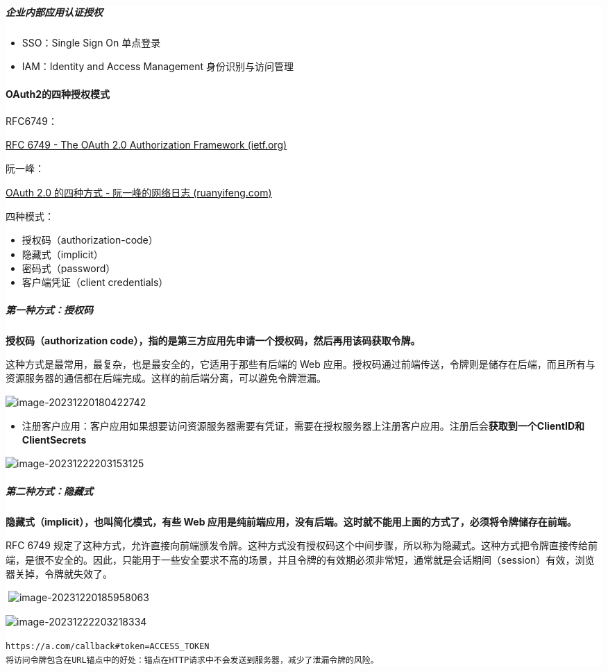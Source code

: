 

##### 企业内部应用认证授权

- SSO：Single Sign On 单点登录

- IAM：Identity and Access Management 身份识别与访问管理

#### OAuth2的四种授权模式

RFC6749：

[RFC 6749 - The OAuth 2.0 Authorization Framework (ietf.org)](https://datatracker.ietf.org/doc/html/rfc6749)

阮一峰：

[OAuth 2.0 的四种方式 - 阮一峰的网络日志 (ruanyifeng.com)](https://www.ruanyifeng.com/blog/2019/04/oauth-grant-types.html)



四种模式：

- 授权码（authorization-code）
- 隐藏式（implicit）
- 密码式（password）
- 客户端凭证（client credentials）

##### 第一种方式：授权码

**授权码（authorization code），指的是第三方应用先申请一个授权码，然后再用该码获取令牌。**

这种方式是最常用，最复杂，也是最安全的，它适用于那些有后端的 Web 应用。授权码通过前端传送，令牌则是储存在后端，而且所有与资源服务器的通信都在后端完成。这样的前后端分离，可以避免令牌泄漏。

![image-20231220180422742](https://gcore.jsdelivr.net/gh/Luckiiest/noteImage@master/202405242208933.png)



- 注册客户应用：客户应用如果想要访问资源服务器需要有凭证，需要在授权服务器上注册客户应用。注册后会**获取到一个ClientID和ClientSecrets**

![image-20231222203153125](https://gcore.jsdelivr.net/gh/Luckiiest/noteImage@master/202405242208790.png)

##### 第二种方式：隐藏式

**隐藏式（implicit），也叫简化模式，有些 Web 应用是纯前端应用，没有后端。这时就不能用上面的方式了，必须将令牌储存在前端。**

RFC 6749 规定了这种方式，允许直接向前端颁发令牌。这种方式没有授权码这个中间步骤，所以称为隐藏式。这种方式把令牌直接传给前端，是很不安全的。因此，只能用于一些安全要求不高的场景，并且令牌的有效期必须非常短，通常就是会话期间（session）有效，浏览器关掉，令牌就失效了。

​								![image-20231220185958063](https://gcore.jsdelivr.net/gh/Luckiiest/noteImage@master/202405242208820.png)



![image-20231222203218334](https://gcore.jsdelivr.net/gh/Luckiiest/noteImage@master/202405242208517.png)

```
https://a.com/callback#token=ACCESS_TOKEN
将访问令牌包含在URL锚点中的好处：锚点在HTTP请求中不会发送到服务器，减少了泄漏令牌的风险。
```
